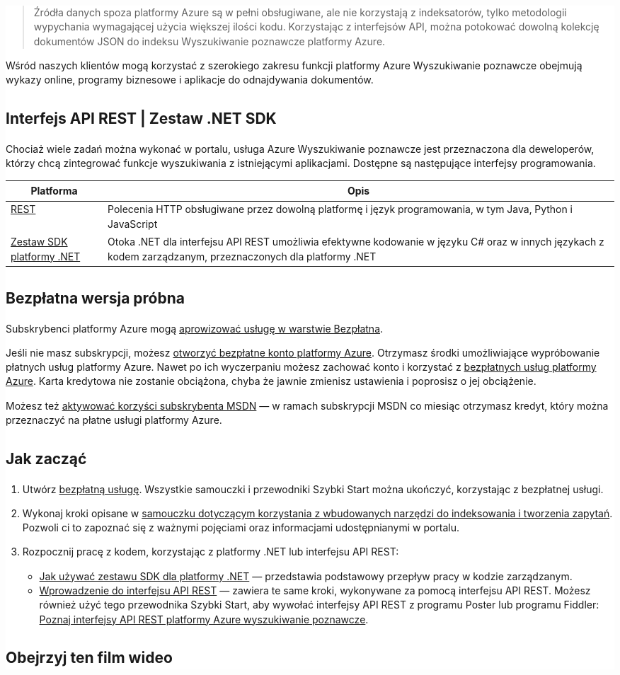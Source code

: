 > Źródła danych spoza platformy Azure są w pełni obsługiwane, ale nie korzystają z indeksatorów, tylko metodologii wypychania wymagającej użycia większej ilości kodu. Korzystając z interfejsów API, można potokować dowolną kolekcję dokumentów JSON do indeksu Wyszukiwanie poznawcze platformy Azure.

Wśród naszych klientów mogą korzystać z szerokiego zakresu funkcji platformy Azure Wyszukiwanie poznawcze obejmują wykazy online, programy biznesowe i aplikacje do odnajdywania dokumentów.

## <a name="rest-api--net-sdk"></a>Interfejs API REST | Zestaw .NET SDK

Chociaż wiele zadań można wykonać w portalu, usługa Azure Wyszukiwanie poznawcze jest przeznaczona dla deweloperów, którzy chcą zintegrować funkcje wyszukiwania z istniejącymi aplikacjami. Dostępne są następujące interfejsy programowania.

|Platforma |Opis |
|-----|------------|
|[REST](/rest/api/searchservice/) | Polecenia HTTP obsługiwane przez dowolną platformę i język programowania, w tym Java, Python i JavaScript|
|[Zestaw SDK platformy .NET](search-howto-dotnet-sdk.md) | Otoka .NET dla interfejsu API REST umożliwia efektywne kodowanie w języku C# oraz w innych językach z kodem zarządzanym, przeznaczonych dla platformy .NET |

## <a name="free-trial"></a>Bezpłatna wersja próbna
Subskrybenci platformy Azure mogą [aprowizować usługę w warstwie Bezpłatna](search-create-service-portal.md).

Jeśli nie masz subskrypcji, możesz [otworzyć bezpłatne konto platformy Azure](https://azure.microsoft.com/pricing/free-trial/?WT.mc_id=A261C142F). Otrzymasz środki umożliwiające wypróbowanie płatnych usług platformy Azure. Nawet po ich wyczerpaniu możesz zachować konto i korzystać z [bezpłatnych usług platformy Azure](https://azure.microsoft.com/free/). Karta kredytowa nie zostanie obciążona, chyba że jawnie zmienisz ustawienia i poprosisz o jej obciążenie.

Możesz też [aktywować korzyści subskrybenta MSDN](https://azure.microsoft.com/pricing/member-offers/msdn-benefits-details/?WT.mc_id=A261C142F) — w ramach subskrypcji MSDN co miesiąc otrzymasz kredyt, który można przeznaczyć na płatne usługi platformy Azure. 

## <a name="how-to-get-started"></a>Jak zacząć

1. Utwórz [bezpłatną usługę](search-create-service-portal.md). Wszystkie samouczki i przewodniki Szybki Start można ukończyć, korzystając z bezpłatnej usługi.

2. Wykonaj kroki opisane w [samouczku dotyczącym korzystania z wbudowanych narzędzi do indeksowania i tworzenia zapytań](search-get-started-portal.md). Pozwoli ci to zapoznać się z ważnymi pojęciami oraz informacjami udostępnianymi w portalu.

3. Rozpocznij pracę z kodem, korzystając z platformy .NET lub interfejsu API REST:

   + [Jak używać zestawu SDK dla platformy .NET](search-howto-dotnet-sdk.md) — przedstawia podstawowy przepływ pracy w kodzie zarządzanym.  
   + [Wprowadzenie do interfejsu API REST](https://github.com/Azure-Samples/search-rest-api-getting-started) — zawiera te same kroki, wykonywane za pomocą interfejsu API REST. Możesz również użyć tego przewodnika Szybki Start, aby wywołać interfejsy API REST z programu Poster lub programu Fiddler: [Poznaj interfejsy API REST platformy Azure wyszukiwanie poznawcze](search-get-started-postman.md).

## <a name="watch-this-video"></a>Obejrzyj ten film wideo
